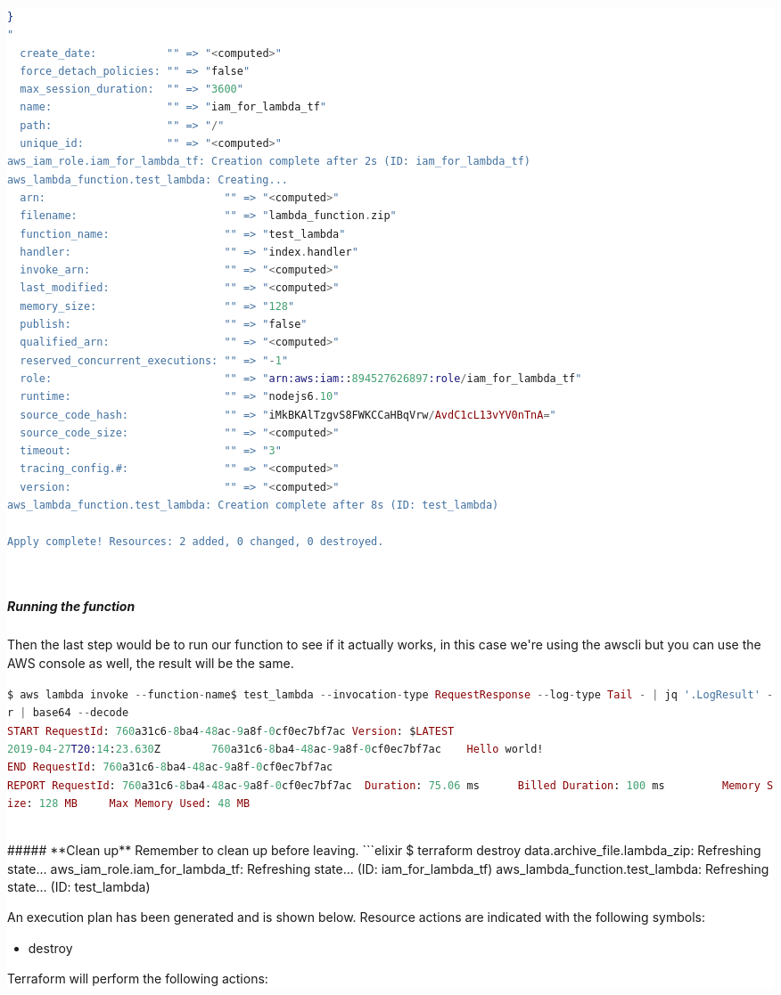 ```elixir
}
"
  create_date:           "" => "<computed>"
  force_detach_policies: "" => "false"
  max_session_duration:  "" => "3600"
  name:                  "" => "iam_for_lambda_tf"
  path:                  "" => "/"
  unique_id:             "" => "<computed>"
aws_iam_role.iam_for_lambda_tf: Creation complete after 2s (ID: iam_for_lambda_tf)
aws_lambda_function.test_lambda: Creating...
  arn:                            "" => "<computed>"
  filename:                       "" => "lambda_function.zip"
  function_name:                  "" => "test_lambda"
  handler:                        "" => "index.handler"
  invoke_arn:                     "" => "<computed>"
  last_modified:                  "" => "<computed>"
  memory_size:                    "" => "128"
  publish:                        "" => "false"
  qualified_arn:                  "" => "<computed>"
  reserved_concurrent_executions: "" => "-1"
  role:                           "" => "arn:aws:iam::894527626897:role/iam_for_lambda_tf"
  runtime:                        "" => "nodejs6.10"
  source_code_hash:               "" => "iMkBKAlTzgvS8FWKCCaHBqVrw/AvdC1cL13vYV0nTnA="
  source_code_size:               "" => "<computed>"
  timeout:                        "" => "3"
  tracing_config.#:               "" => "<computed>"
  version:                        "" => "<computed>"
aws_lambda_function.test_lambda: Creation complete after 8s (ID: test_lambda)

Apply complete! Resources: 2 added, 0 changed, 0 destroyed.

```
<br />

##### **Running the function**
Then the last step would be to run our function to see if it actually works, in this case we're using the awscli but you can use the AWS console as well, the result will be the same.
```elixir
$ aws lambda invoke --function-name$ test_lambda --invocation-type RequestResponse --log-type Tail - | jq '.LogResult' -r | base64 --decode                                                                                                
START RequestId: 760a31c6-8ba4-48ac-9a8f-0cf0ec7bf7ac Version: $LATEST
2019-04-27T20:14:23.630Z        760a31c6-8ba4-48ac-9a8f-0cf0ec7bf7ac    Hello world!
END RequestId: 760a31c6-8ba4-48ac-9a8f-0cf0ec7bf7ac
REPORT RequestId: 760a31c6-8ba4-48ac-9a8f-0cf0ec7bf7ac  Duration: 75.06 ms      Billed Duration: 100 ms         Memory Size: 128 MB     Max Memory Used: 48 MB  

```

<br />
##### **Clean up**
Remember to clean up before leaving.
```elixir
$ terraform destroy
data.archive_file.lambda_zip: Refreshing state...
aws_iam_role.iam_for_lambda_tf: Refreshing state... (ID: iam_for_lambda_tf)
aws_lambda_function.test_lambda: Refreshing state... (ID: test_lambda)

An execution plan has been generated and is shown below.
Resource actions are indicated with the following symbols:
  - destroy

Terraform will perform the following actions:

```